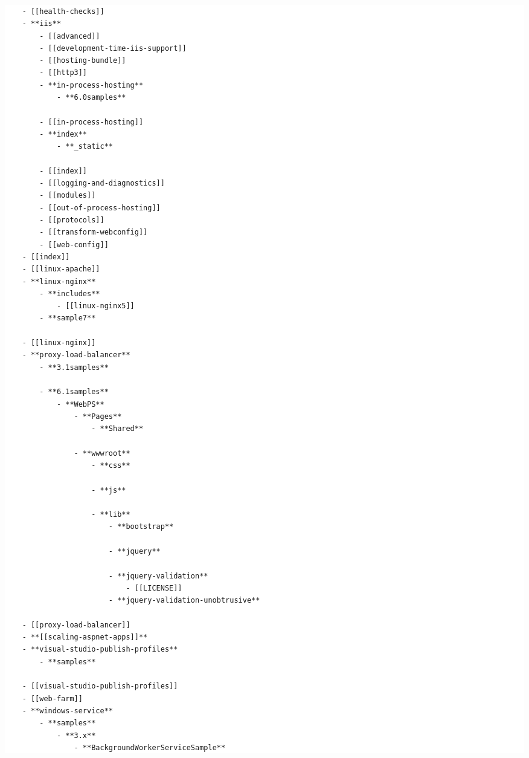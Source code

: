 		- [[health-checks]]
		- **iis**
			- [[advanced]]
			- [[development-time-iis-support]]
			- [[hosting-bundle]]
			- [[http3]]
			- **in-process-hosting**
				- **6.0samples**

			- [[in-process-hosting]]
			- **index**
				- **_static**

			- [[index]]
			- [[logging-and-diagnostics]]
			- [[modules]]
			- [[out-of-process-hosting]]
			- [[protocols]]
			- [[transform-webconfig]]
			- [[web-config]]
		- [[index]]
		- [[linux-apache]]
		- **linux-nginx**
			- **includes**
				- [[linux-nginx5]]
			- **sample7**

		- [[linux-nginx]]
		- **proxy-load-balancer**
			- **3.1samples**

			- **6.1samples**
				- **WebPS**
					- **Pages**
						- **Shared**

					- **wwwroot**
						- **css**

						- **js**

						- **lib**
							- **bootstrap**

							- **jquery**

							- **jquery-validation**
								- [[LICENSE]]
							- **jquery-validation-unobtrusive**

		- [[proxy-load-balancer]]
		- **[[scaling-aspnet-apps]]**
		- **visual-studio-publish-profiles**
			- **samples**

		- [[visual-studio-publish-profiles]]
		- [[web-farm]]
		- **windows-service**
			- **samples**
				- **3.x**
					- **BackgroundWorkerServiceSample**
